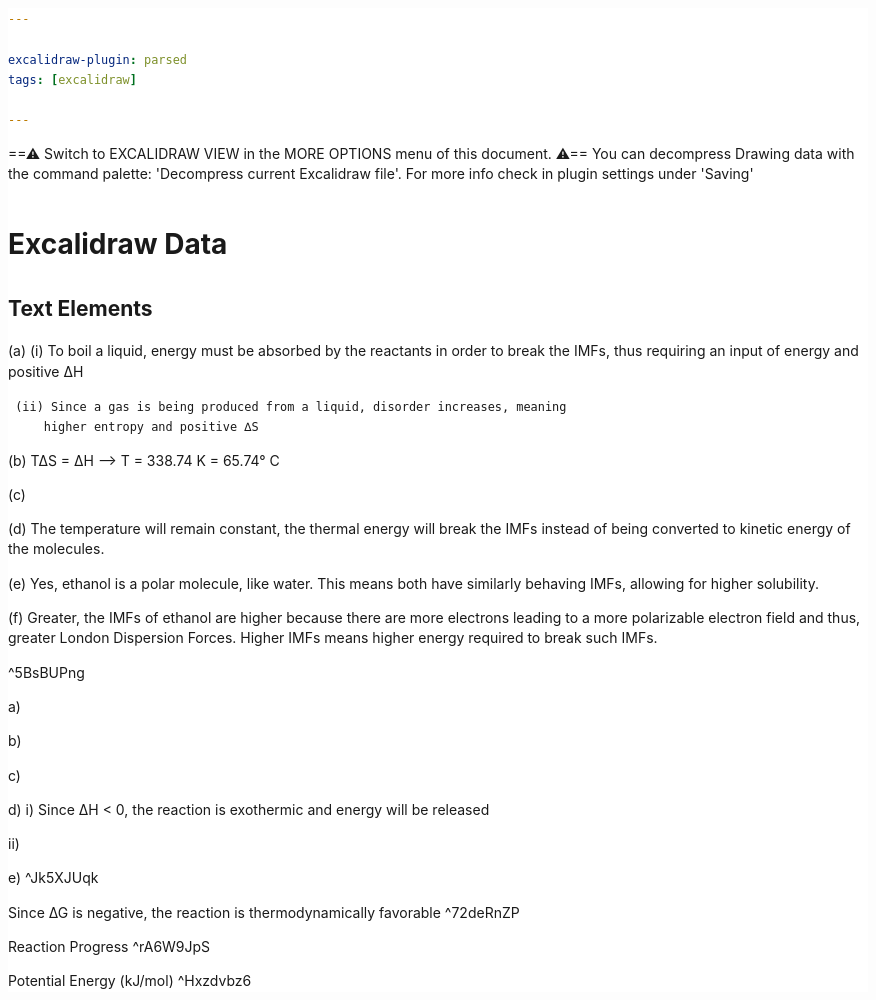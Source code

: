 ```yaml
---

excalidraw-plugin: parsed
tags: [excalidraw]

---
```

==⚠  Switch to EXCALIDRAW VIEW in the MORE OPTIONS menu of this document. ⚠== You can decompress Drawing data with the command palette: 'Decompress current Excalidraw file'. For more info check in plugin settings under 'Saving'


# Excalidraw Data
## Text Elements
(a) (i) To boil a liquid, energy must be absorbed by the reactants in order to
         break the IMFs, thus requiring an input of energy and positive ∆H
     
     (ii) Since a gas is being produced from a liquid, disorder increases, meaning
         higher entropy and positive ∆S

(b) T∆S = ∆H --> T = 338.74 K = 65.74° C

(c) 

(d) The temperature will remain constant, the thermal energy will break the IMFs
     instead of being converted to kinetic energy of the molecules.

(e) Yes, ethanol is a polar molecule, like water. This means both have similarly 
     behaving IMFs, allowing for higher solubility.

(f) Greater, the IMFs of ethanol are higher because there are more electrons
leading to a more polarizable electron field and thus, greater London Dispersion
Forces. Higher IMFs means higher energy required to break such IMFs.

 ^5BsBUPng

a) 

b) 

c)


d) i) Since ∆H < 0, the reaction is exothermic and energy will be released 

   ii) 



e)  ^Jk5XJUqk

Since ∆G is negative, the reaction is 
thermodynamically favorable ^72deRnZP

Reaction Progress ^rA6W9JpS

Potential 
Energy
(kJ/mol) ^Hxzdvbz6
